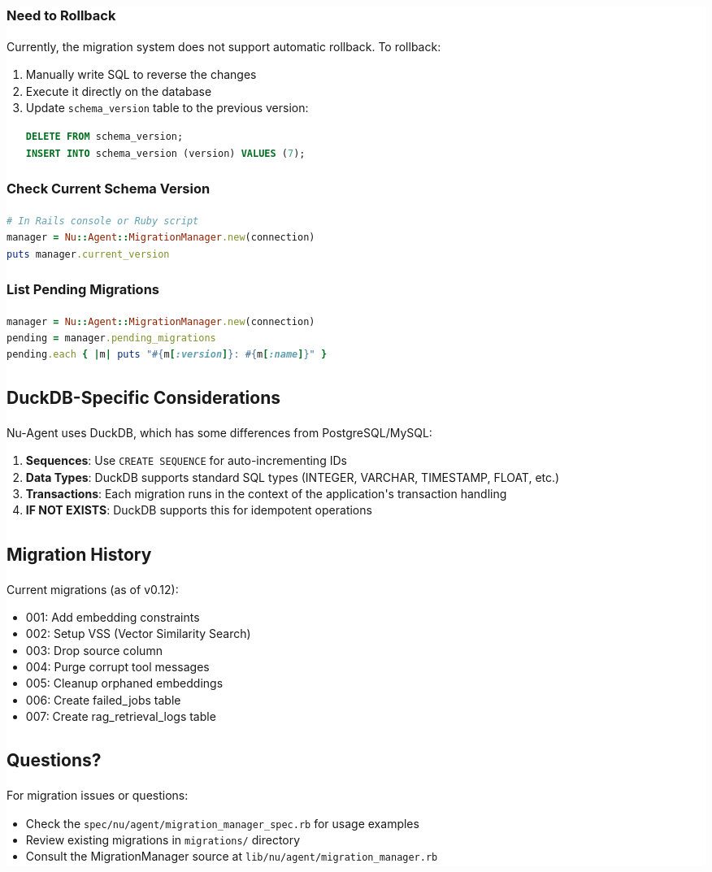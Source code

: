 ### Need to Rollback

Currently, the migration system does not support automatic rollback. To rollback:
1. Manually write SQL to reverse the changes
2. Execute it directly on the database
3. Update `schema_version` table to the previous version:
   ```sql
   DELETE FROM schema_version;
   INSERT INTO schema_version (version) VALUES (7);
   ```

### Check Current Schema Version

```ruby
# In Rails console or Ruby script
manager = Nu::Agent::MigrationManager.new(connection)
puts manager.current_version
```

### List Pending Migrations

```ruby
manager = Nu::Agent::MigrationManager.new(connection)
pending = manager.pending_migrations
pending.each { |m| puts "#{m[:version]}: #{m[:name]}" }
```

## DuckDB-Specific Considerations

Nu-Agent uses DuckDB, which has some differences from PostgreSQL/MySQL:

1. **Sequences**: Use `CREATE SEQUENCE` for auto-incrementing IDs
2. **Data Types**: DuckDB supports standard SQL types (INTEGER, VARCHAR, TIMESTAMP, FLOAT, etc.)
3. **Transactions**: Each migration runs in the context of the application's transaction handling
4. **IF NOT EXISTS**: DuckDB supports this for idempotent operations

## Migration History

Current migrations (as of v0.12):
- 001: Add embedding constraints
- 002: Setup VSS (Vector Similarity Search)
- 003: Drop source column
- 004: Purge corrupt tool messages
- 005: Cleanup orphaned embeddings
- 006: Create failed_jobs table
- 007: Create rag_retrieval_logs table

## Questions?

For migration issues or questions:
- Check the `spec/nu/agent/migration_manager_spec.rb` for usage examples
- Review existing migrations in `migrations/` directory
- Consult the MigrationManager source at `lib/nu/agent/migration_manager.rb`
